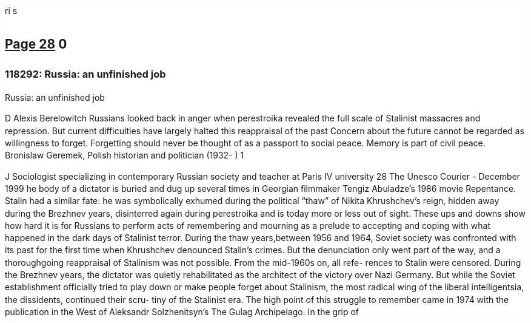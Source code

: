 ri
s

## [Page 28](https://demo.humlab.umu.se/courier/118279eng.pdf#page=28) 0

### 118292: Russia: an unfinished job

Russia: an unfinished job 
  
D Alexis Berelowitch 
Russians looked back in anger when perestroika revealed the full scale of Stalinist massacres 
and repression. But current difficulties have largely halted this reappraisal of the past 
Concern about the 
future cannot be 
regarded as 
willingness to forget. 
Forgetting should 
never be thought of 
as a passport to 
social peace. 
Memory is part of 
civil peace. 
Bronislaw Geremek, 
Polish historian and politician 
(1932- ) 
1 
  
J Sociologist specializing in 
contemporary Russian society 
and teacher at Paris IV 
university 
28 The Unesco Courier - December 1999 
he body of a dictator is buried and dug up 
several times in Georgian filmmaker Tengiz 
Abuladze’s 1986 movie Repentance. Stalin 
had a similar fate: he was symbolically exhumed 
during the political “thaw” of Nikita Khrushchev’s 
reign, hidden away during the Brezhnev years, 
disinterred again during perestroika and is today 
more or less out of sight. 
These ups and downs show how hard it is for 
Russians to perform acts of remembering and 
mourning as a prelude to accepting and coping 
with what happened in the dark days of Stalinist 
terror. 
During the thaw years,between 1956 and 1964, 
Soviet society was confronted with its past for the 
first time when Khrushchev denounced Stalin’s 
crimes. But the denunciation only went part of the 
way, and a thoroughgoing reappraisal of Stalinism 
was not possible. From the mid-1960s on, all refe- 
rences to Stalin were censored. During the Brezhnev 
years, the dictator was quietly rehabilitated as the 
architect of the victory over Nazi Germany. 
But while the Soviet establishment officially 
tried to play down or make people forget about 
Stalinism, the most radical wing of the liberal 
intelligentsia, the dissidents, continued their scru- 
tiny of the Stalinist era. The high point of this 
struggle to remember came in 1974 with the 
publication in the West of Aleksandr Solzhenitsyn’s 
The Gulag Archipelago. 
In the grip of 